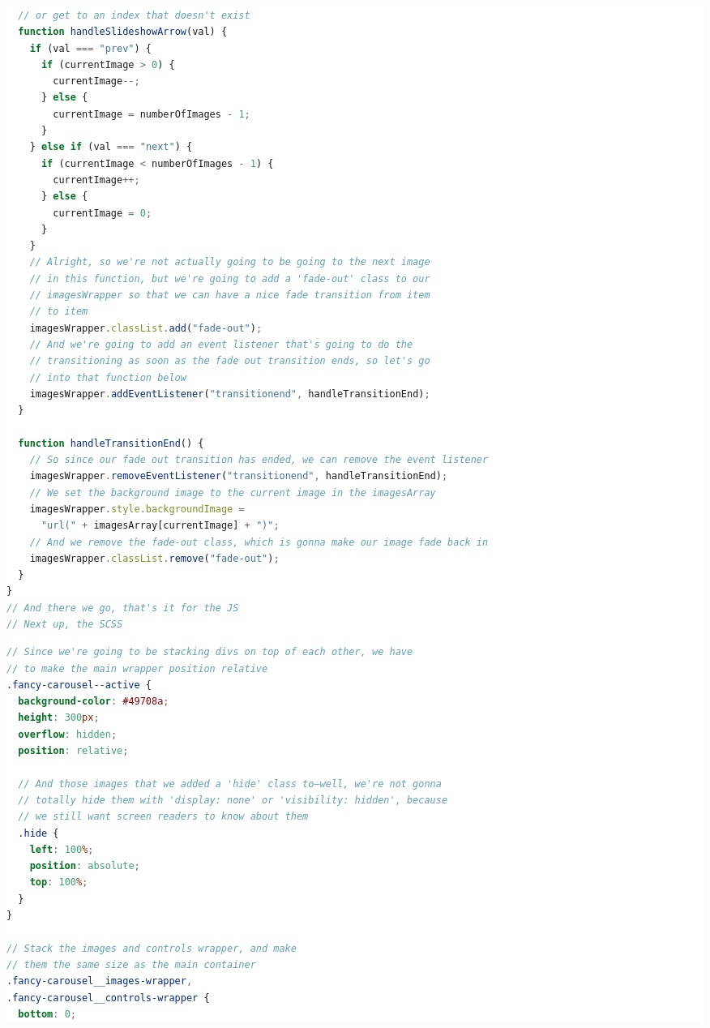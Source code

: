 ```js
  // or get to an index that doesn't exist
  function handleSlideshowArrow(val) {
    if (val === "prev") {
      if (currentImage > 0) {
        currentImage--;
      } else {
        currentImage = numberOfImages - 1;
      }
    } else if (val === "next") {
      if (currentImage < numberOfImages - 1) {
        currentImage++;
      } else {
        currentImage = 0;
      }
    }
    // Alright, so we're not actually going to be going to the next image
    // in this function, but we're going to add a 'fade-out' class to our
    // imagesWrapper so that we can have a nice fade transition from item
    // to item
    imagesWrapper.classList.add("fade-out");
    // And we're going to add an event listener that's going to do the
    // transitioning as soon as the fade out transition ends, so let's go
    // into that function below
    imagesWrapper.addEventListener("transitionend", handleTransitionEnd);
  }

  function handleTransitionEnd() {
    // So since our fade out transition has ended, we can remove the event listener
    imagesWrapper.removeEventListener("transitionend", handleTransitionEnd);
    // We set the background image to the current image in the imagesArray
    imagesWrapper.style.backgroundImage =
      "url(" + imagesArray[currentImage] + ")";
    // And we remove the fade-out class, which is gonna make our image fade back in
    imagesWrapper.classList.remove("fade-out");
  }
}
// And there we go, that's it for the JS
// Next up, the SCSS
```

```scss
// Since we're going to be stacking divs on top of each other, we have
// to make the main wrapper position relative
.fancy-carousel--active {
  background-color: #49708a;
  height: 300px;
  overflow: hidden;
  position: relative;

  // And those images that we added a 'hide' class to—well, we're not gonna
  // totally hide them with 'display: none' or 'visibility: hidden', because
  // we still want screen readers to know about them
  .hide {
    left: 100%;
    position: absolute;
    top: 100%;
  }
}

// Stack the images and controls wrapper, and make
// them the same size as the main container
.fancy-carousel__images-wrapper,
.fancy-carousel__controls-wrapper {
  bottom: 0;
```